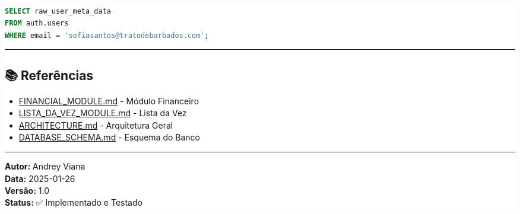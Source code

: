 ```sql
SELECT raw_user_meta_data
FROM auth.users
WHERE email = 'sofiasantos@tratodebarbados.com';
```

---

## 📚 Referências

- [FINANCIAL_MODULE.md](./FINANCIAL_MODULE.md) - Módulo Financeiro
- [LISTA_DA_VEZ_MODULE.md](./LISTA_DA_VEZ_MODULE.md) - Lista da Vez
- [ARCHITECTURE.md](./ARCHITECTURE.md) - Arquitetura Geral
- [DATABASE_SCHEMA.md](./DATABASE_SCHEMA.md) - Esquema do Banco

---

**Autor:** Andrey Viana  
**Data:** 2025-01-26  
**Versão:** 1.0  
**Status:** ✅ Implementado e Testado
